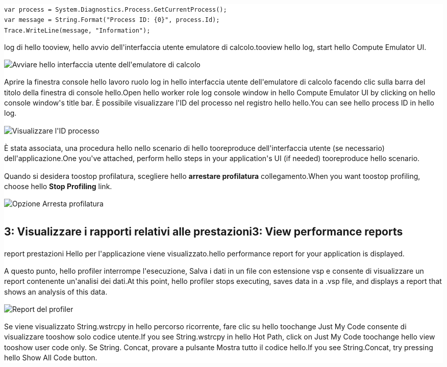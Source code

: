 
    var process = System.Diagnostics.Process.GetCurrentProcess();
    var message = String.Format("Process ID: {0}", process.Id);
    Trace.WriteLine(message, "Information");

<span data-ttu-id="6d3d8-149">log di hello tooview, hello avvio dell'interfaccia utente emulatore di calcolo.</span><span class="sxs-lookup"><span data-stu-id="6d3d8-149">tooview hello log, start hello Compute Emulator UI.</span></span>

![Avviare hello interfaccia utente dell'emulatore di calcolo][8]

<span data-ttu-id="6d3d8-151">Aprire la finestra console hello lavoro ruolo log in hello interfaccia utente dell'emulatore di calcolo facendo clic sulla barra del titolo della finestra di console hello.</span><span class="sxs-lookup"><span data-stu-id="6d3d8-151">Open hello worker role log console window in hello Compute Emulator UI by clicking on hello console window's title bar.</span></span> <span data-ttu-id="6d3d8-152">È possibile visualizzare l'ID del processo nel registro hello hello.</span><span class="sxs-lookup"><span data-stu-id="6d3d8-152">You can see hello process ID in hello log.</span></span>

![Visualizzare l'ID processo][9]

<span data-ttu-id="6d3d8-154">È stata associata, una procedura hello nello scenario di hello tooreproduce dell'interfaccia utente (se necessario) dell'applicazione.</span><span class="sxs-lookup"><span data-stu-id="6d3d8-154">One you've attached, perform hello steps in your application's UI (if needed) tooreproduce hello scenario.</span></span>

<span data-ttu-id="6d3d8-155">Quando si desidera toostop profilatura, scegliere hello **arrestare profilatura** collegamento.</span><span class="sxs-lookup"><span data-stu-id="6d3d8-155">When you want toostop profiling, choose hello **Stop Profiling** link.</span></span>

![Opzione Arresta profilatura][10]

## <a name="3-view-performance-reports"></a><span data-ttu-id="6d3d8-157">3: Visualizzare i rapporti relativi alle prestazioni</span><span class="sxs-lookup"><span data-stu-id="6d3d8-157">3: View performance reports</span></span>
<span data-ttu-id="6d3d8-158">report prestazioni Hello per l'applicazione viene visualizzato.</span><span class="sxs-lookup"><span data-stu-id="6d3d8-158">hello performance report for your application is displayed.</span></span>

<span data-ttu-id="6d3d8-159">A questo punto, hello profiler interrompe l'esecuzione, Salva i dati in un file con estensione vsp e consente di visualizzare un report contenente un'analisi dei dati.</span><span class="sxs-lookup"><span data-stu-id="6d3d8-159">At this point, hello profiler stops executing, saves data in a .vsp file, and displays a report that shows an analysis of this data.</span></span>

![Report del profiler][11]

<span data-ttu-id="6d3d8-161">Se viene visualizzato String.wstrcpy in hello percorso ricorrente, fare clic su hello toochange Just My Code consente di visualizzare tooshow solo codice utente.</span><span class="sxs-lookup"><span data-stu-id="6d3d8-161">If you see String.wstrcpy in hello Hot Path, click on Just My Code toochange hello view tooshow user code only.</span></span>  <span data-ttu-id="6d3d8-162">Se String. Concat, provare a pulsante Mostra tutto il codice hello.</span><span class="sxs-lookup"><span data-stu-id="6d3d8-162">If you see String.Concat, try pressing hello Show All Code button.</span></span>


[1]: http://msdn.microsoft.com/library/azure/hh369930.aspx
[2]: http://msdn.microsoft.com/library/azure/hh411542.aspx
[3]: http://blogs.msdn.com/b/habibh/archive/2009/06/30/walkthrough-using-the-tier-interaction-profiler-in-visual-studio-team-system-2010.aspx
[4]: ./media/cloud-services-performance-testing-visual-studio-profiler/ProfilingLocally09.png
[5]: ./media/cloud-services-performance-testing-visual-studio-profiler/ProfilingLocally10.png
[6]: ./media/cloud-services-performance-testing-visual-studio-profiler/ProfilingLocally02.png
[7]: ./media/cloud-services-performance-testing-visual-studio-profiler/ProfilingLocally05.png
[8]: ./media/cloud-services-performance-testing-visual-studio-profiler/ProfilingLocally010.png
[9]: ./media/cloud-services-performance-testing-visual-studio-profiler/ProfilingLocally07.png
[10]: ./media/cloud-services-performance-testing-visual-studio-profiler/ProfilingLocally06.png
[11]: ./media/cloud-services-performance-testing-visual-studio-profiler/ProfilingLocally03.png
[12]: ./media/cloud-services-performance-testing-visual-studio-profiler/ProfilingLocally011.png
[14]: ./media/cloud-services-performance-testing-visual-studio-profiler/ProfilingLocally04.png 
[15]: ./media/cloud-services-performance-testing-visual-studio-profiler/ProfilingLocally013.png
[16]: ./media/cloud-services-performance-testing-visual-studio-profiler/ProfilingLocally012.png
[17]: ./media/cloud-services-performance-testing-visual-studio-profiler/ProfilingLocally08.png